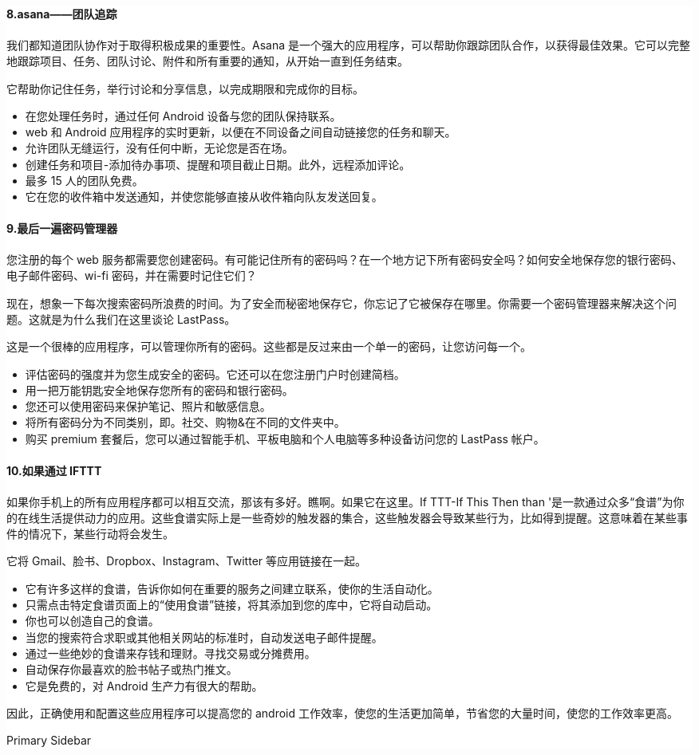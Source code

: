 #### 8.asana——团队追踪

我们都知道团队协作对于取得积极成果的重要性。Asana 是一个强大的应用程序，可以帮助你跟踪团队合作，以获得最佳效果。它可以完整地跟踪项目、任务、团队讨论、附件和所有重要的通知，从开始一直到任务结束。

它帮助你记住任务，举行讨论和分享信息，以完成期限和完成你的目标。

*   在您处理任务时，通过任何 Android 设备与您的团队保持联系。
*   web 和 Android 应用程序的实时更新，以便在不同设备之间自动链接您的任务和聊天。
*   允许团队无缝运行，没有任何中断，无论您是否在场。
*   创建任务和项目-添加待办事项、提醒和项目截止日期。此外，远程添加评论。
*   最多 15 人的团队免费。
*   它在您的收件箱中发送通知，并使您能够直接从收件箱向队友发送回复。

#### 9.最后一遍密码管理器

您注册的每个 web 服务都需要您创建密码。有可能记住所有的密码吗？在一个地方记下所有密码安全吗？如何安全地保存您的银行密码、电子邮件密码、wi-fi 密码，并在需要时记住它们？

现在，想象一下每次搜索密码所浪费的时间。为了安全而秘密地保存它，你忘记了它被保存在哪里。你需要一个密码管理器来解决这个问题。这就是为什么我们在这里谈论 LastPass。

这是一个很棒的应用程序，可以管理你所有的密码。这些都是反过来由一个单一的密码，让您访问每一个。

*   评估密码的强度并为您生成安全的密码。它还可以在您注册门户时创建简档。
*   用一把万能钥匙安全地保存您所有的密码和银行密码。
*   您还可以使用密码来保护笔记、照片和敏感信息。
*   将所有密码分为不同类别，即。社交、购物&在不同的文件夹中。
*   购买 premium 套餐后，您可以通过智能手机、平板电脑和个人电脑等多种设备访问您的 LastPass 帐户。

#### 10.如果通过 **IFTTT**

如果你手机上的所有应用程序都可以相互交流，那该有多好。瞧啊。如果它在这里。If TTT-If This Then than '是一款通过众多“食谱”为你的在线生活提供动力的应用。这些食谱实际上是一些奇妙的触发器的集合，这些触发器会导致某些行为，比如得到提醒。这意味着在某些事件的情况下，某些行动将会发生。

它将 Gmail、脸书、Dropbox、Instagram、Twitter 等应用链接在一起。

*   它有许多这样的食谱，告诉你如何在重要的服务之间建立联系，使你的生活自动化。
*   只需点击特定食谱页面上的“使用食谱”链接，将其添加到您的库中，它将自动启动。
*   你也可以创造自己的食谱。
*   当您的搜索符合求职或其他相关网站的标准时，自动发送电子邮件提醒。
*   通过一些绝妙的食谱来存钱和理财。寻找交易或分摊费用。
*   自动保存你最喜欢的脸书帖子或热门推文。
*   它是免费的，对 Android 生产力有很大的帮助。

因此，正确使用和配置这些应用程序可以提高您的 android 工作效率，使您的生活更加简单，节省您的大量时间，使您的工作效率更高。

<footer class="entry-footer">

<aside class="sidebar sidebar-primary widget-area" role="complementary" aria-label="Primary Sidebar">Primary Sidebar</aside>

</footer>
